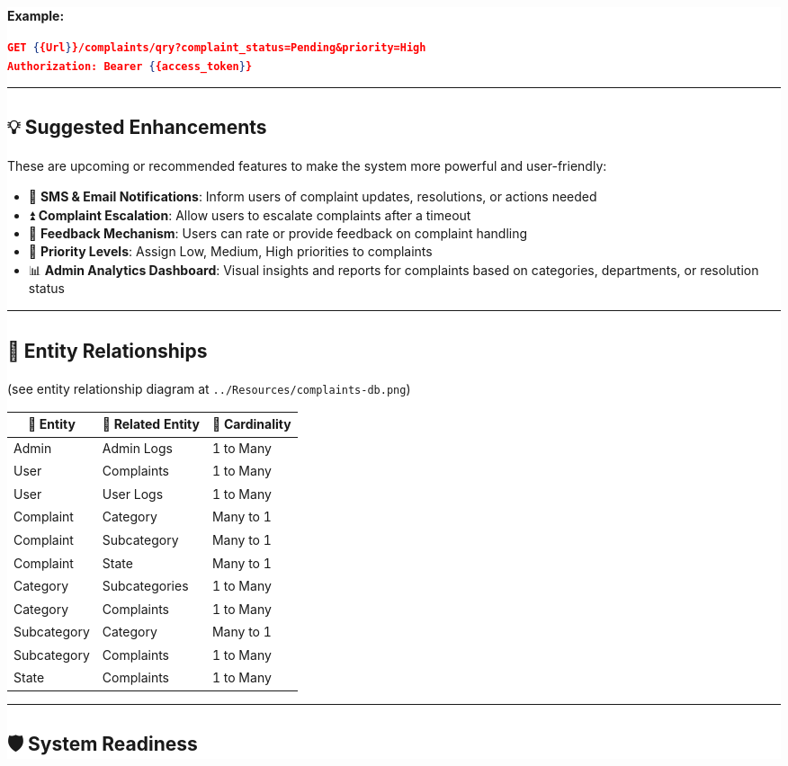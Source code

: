 **Example:**

```json
GET {{Url}}/complaints/qry?complaint_status=Pending&priority=High
Authorization: Bearer {{access_token}}
```

---

## 💡 Suggested Enhancements

These are upcoming or recommended features to make the system more powerful and user-friendly:

* 📩 **SMS & Email Notifications**: Inform users of complaint updates, resolutions, or actions needed
* ⏫ **Complaint Escalation**: Allow users to escalate complaints after a timeout
* 💬 **Feedback Mechanism**: Users can rate or provide feedback on complaint handling
* 🚦 **Priority Levels**: Assign Low, Medium, High priorities to complaints
* 📊 **Admin Analytics Dashboard**: Visual insights and reports for complaints based on categories, departments, or resolution status

---

## 🧩 Entity Relationships

(see entity relationship diagram at `../Resources/complaints-db.png`)

| 🧩 Entity   | 🔗 Related Entity | 🔢 Cardinality |
| ----------- | ----------------- | -------------- |
| Admin       | Admin Logs        | 1 to Many      |
| User        | Complaints        | 1 to Many      |
| User        | User Logs         | 1 to Many      |
| Complaint   | Category          | Many to 1      |
| Complaint   | Subcategory       | Many to 1      |
| Complaint   | State             | Many to 1      |
| Category    | Subcategories     | 1 to Many      |
| Category    | Complaints        | 1 to Many      |
| Subcategory | Category          | Many to 1      |
| Subcategory | Complaints        | 1 to Many      |
| State       | Complaints        | 1 to Many      |

---

## 🛡️ System Readiness
